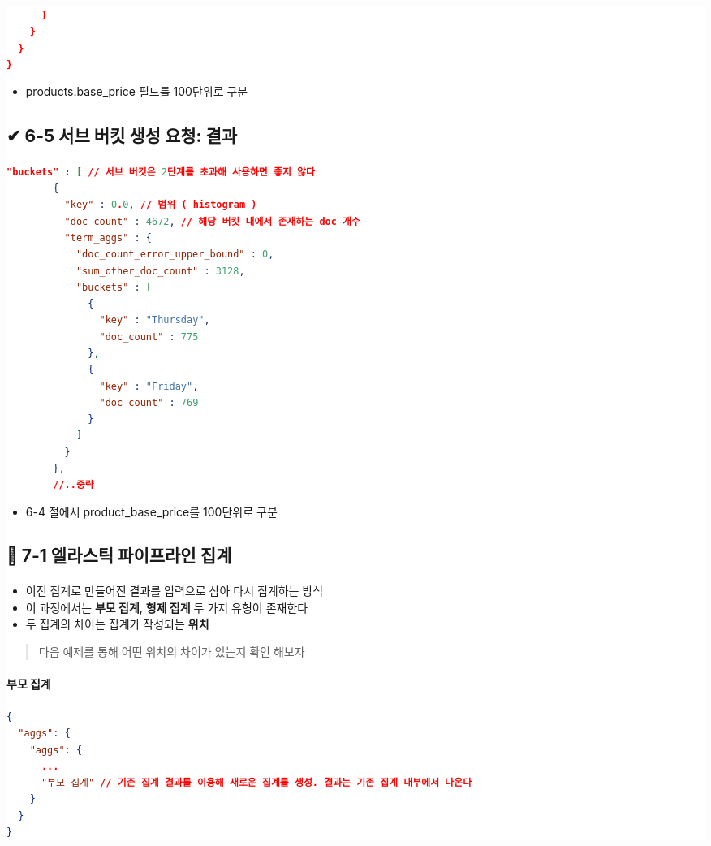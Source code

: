 ```json
      }
    }
  }
}
```

- products.base_price 필드를 100단위로 구분

## ✔ 6-5 서브 버킷 생성 요청: 결과

```json
"buckets" : [ // 서브 버킷은 2단계를 초과해 사용하면 좋지 않다
        {
          "key" : 0.0, // 범위 ( histogram )
          "doc_count" : 4672, // 해당 버킷 내에서 존재하는 doc 개수
          "term_aggs" : {
            "doc_count_error_upper_bound" : 0,
            "sum_other_doc_count" : 3128,
            "buckets" : [
              {
                "key" : "Thursday",
                "doc_count" : 775
              },
              {
                "key" : "Friday",
                "doc_count" : 769
              }
            ]
          }
        },
        //..중략
```

- 6-4 절에서 product_base_price를 100단위로 구분

## 📌 7-1 엘라스틱 파이프라인 집계

- 이전 집계로 만들어진 결과를 입력으로 삼아 다시 집계하는 방식
- 이 과정에서는 **부모 집계**, **형제 집계** 두 가지 유형이 존재한다
- 두 집계의 차이는 집계가 작성되는 **위치**

> 다음 예제를 통해 어떤 위치의 차이가 있는지 확인 해보자

#### 부모 집계

```json
{
  "aggs": {
    "aggs": {
      ...
      "부모 집계" // 기존 집계 결과를 이용해 새로운 집계를 생성. 결과는 기존 집계 내부에서 나온다
    }
  }
}
```

